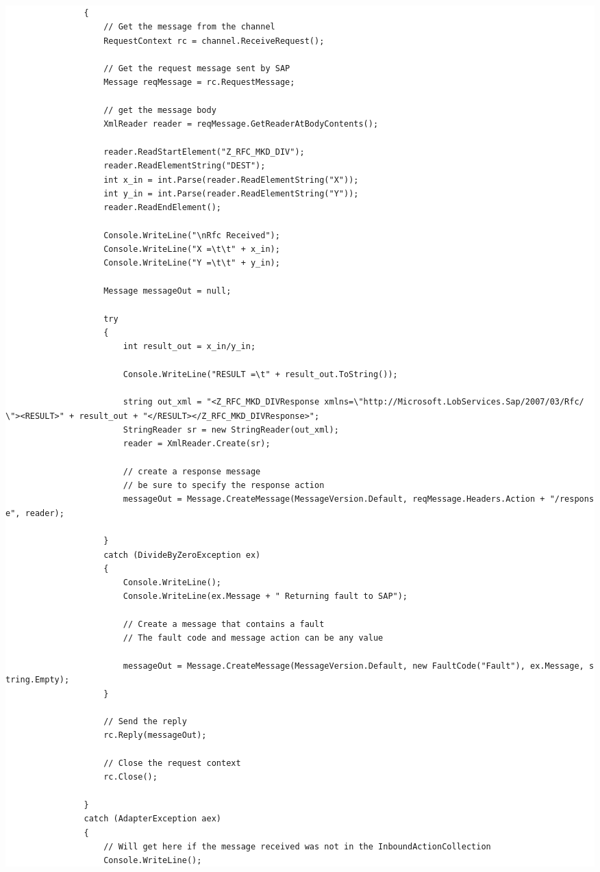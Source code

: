 ```  
                {  
                    // Get the message from the channel  
                    RequestContext rc = channel.ReceiveRequest();  
  
                    // Get the request message sent by SAP  
                    Message reqMessage = rc.RequestMessage;  
  
                    // get the message body  
                    XmlReader reader = reqMessage.GetReaderAtBodyContents();  
  
                    reader.ReadStartElement("Z_RFC_MKD_DIV");  
                    reader.ReadElementString("DEST");  
                    int x_in = int.Parse(reader.ReadElementString("X"));  
                    int y_in = int.Parse(reader.ReadElementString("Y"));  
                    reader.ReadEndElement();  
  
                    Console.WriteLine("\nRfc Received");  
                    Console.WriteLine("X =\t\t" + x_in);  
                    Console.WriteLine("Y =\t\t" + y_in);  
  
                    Message messageOut = null;  
  
                    try   
                    {  
                        int result_out = x_in/y_in;  
  
                        Console.WriteLine("RESULT =\t" + result_out.ToString());  
  
                        string out_xml = "<Z_RFC_MKD_DIVResponse xmlns=\"http://Microsoft.LobServices.Sap/2007/03/Rfc/\"><RESULT>" + result_out + "</RESULT></Z_RFC_MKD_DIVResponse>";  
                        StringReader sr = new StringReader(out_xml);  
                        reader = XmlReader.Create(sr);  
  
                        // create a response message  
                        // be sure to specify the response action  
                        messageOut = Message.CreateMessage(MessageVersion.Default, reqMessage.Headers.Action + "/response", reader);  
  
                    }  
                    catch (DivideByZeroException ex)  
                    {  
                        Console.WriteLine();  
                        Console.WriteLine(ex.Message + " Returning fault to SAP");  
  
                        // Create a message that contains a fault  
                        // The fault code and message action can be any value  
  
                        messageOut = Message.CreateMessage(MessageVersion.Default, new FaultCode("Fault"), ex.Message, string.Empty);  
                    }  
  
                    // Send the reply  
                    rc.Reply(messageOut);  
  
                    // Close the request context  
                    rc.Close();  
  
                }  
                catch (AdapterException aex)  
                {  
                    // Will get here if the message received was not in the InboundActionCollection  
                    Console.WriteLine();  
```